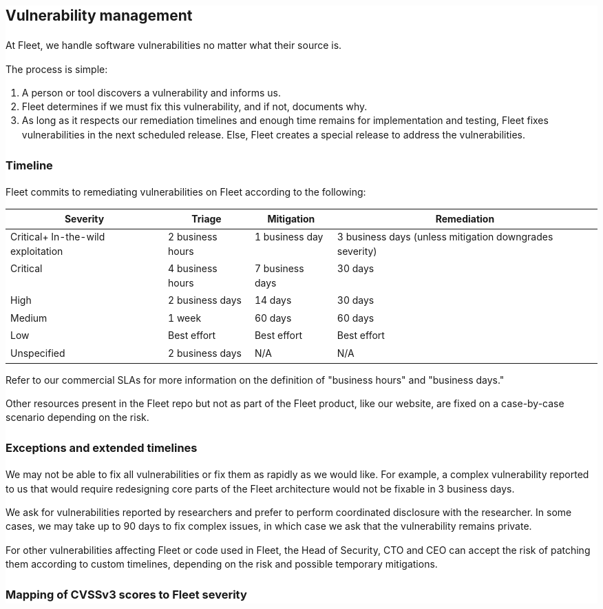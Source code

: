 

## Vulnerability management

At Fleet, we handle software vulnerabilities no matter what their source is.

The process is simple:

1. A person or tool discovers a vulnerability and informs us.
2. Fleet determines if we must fix this vulnerability, and if not, documents why.
3. As long as it respects our remediation timelines and enough time remains for implementation and testing, Fleet fixes vulnerabilities in the next scheduled release. Else, Fleet creates a special release to address the vulnerabilities.



### Timeline

Fleet commits to remediating vulnerabilities on Fleet according to the following:


| Severity                           | Triage | Mitigation | Remediation                               |
| ---------------------------------- | ---------------- | ---------------- | ------------------------------------------------ |
| Critical+ In-the-wild exploitation | 2 business hours | 1 business day         | 3 business days (unless mitigation downgrades severity) |
| Critical                           | 4 business hours | 7 business days           | 30 days                                          |
| High                               | 2 business days  | 14 days          | 30 days                                          |
| Medium                             | 1 week           | 60 days          | 60 days                                          |
| Low                                | Best effort      | Best effort      | Best effort                                      |
| Unspecified                        | 2 business days  | N/A              | N/A                                              |

Refer to our commercial SLAs for more information on the definition of "business hours" and
"business days."

Other resources present in the Fleet repo but not as part of the Fleet product, like our website,
are fixed on a case-by-case scenario depending on the risk.


### Exceptions and extended timelines

We may not be able to fix all vulnerabilities or fix them as rapidly as we would like. For example,
a complex vulnerability reported to us that would require redesigning core parts of the Fleet
architecture would not be fixable in 3 business days.

We ask for vulnerabilities reported by researchers and prefer to perform coordinated disclosure
with the researcher. In some cases, we may take up to 90 days to fix complex issues, in which case
we ask that the vulnerability remains private.

For other vulnerabilities affecting Fleet or code used in Fleet, the Head of Security, CTO and CEO
can accept the risk of patching them according to custom timelines, depending on the risk and
possible temporary mitigations.


### Mapping of CVSSv3 scores to Fleet severity
